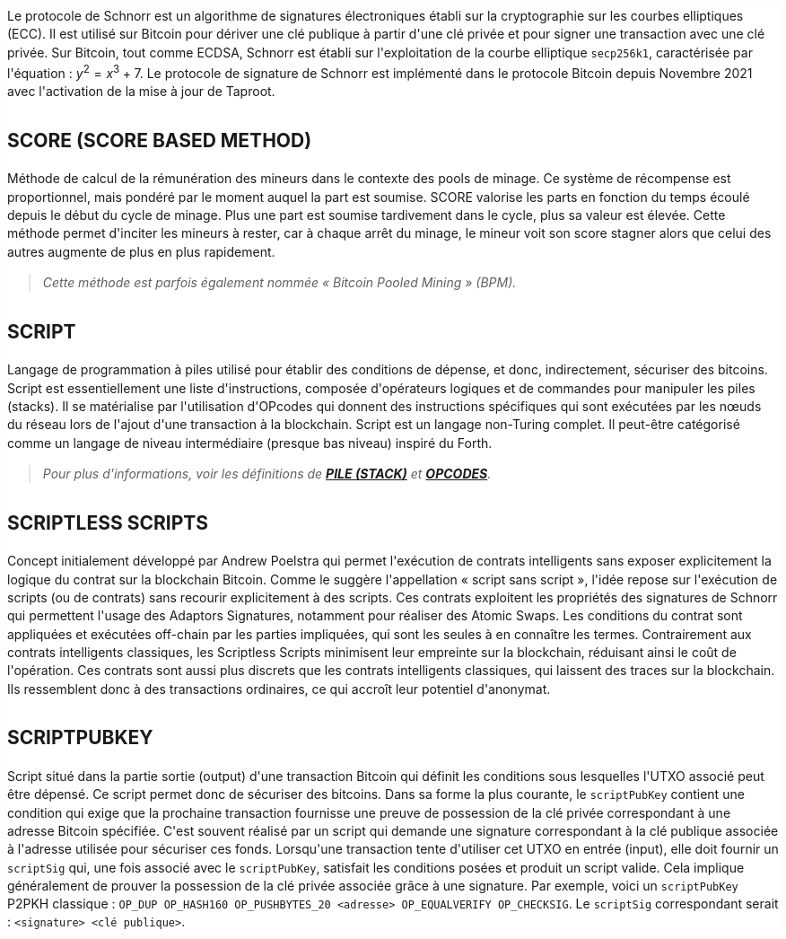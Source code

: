 Le protocole de Schnorr est un algorithme de signatures électroniques établi sur la cryptographie sur les courbes elliptiques (ECC). Il est utilisé sur Bitcoin pour dériver une clé publique à partir d'une clé privée et pour signer une transaction avec une clé privée. Sur Bitcoin, tout comme ECDSA, Schnorr est établi sur l'exploitation de la courbe elliptique `secp256k1`, caractérisée par l'équation : $y^2 = x^3 + 7$. Le protocole de signature de Schnorr est implémenté dans le protocole Bitcoin depuis Novembre 2021 avec l'activation de la mise à jour de Taproot.

## SCORE (SCORE BASED METHOD)

Méthode de calcul de la rémunération des mineurs dans le contexte des pools de minage. Ce système de récompense est proportionnel, mais pondéré par le moment auquel la part est soumise. SCORE valorise les parts en fonction du temps écoulé depuis le début du cycle de minage. Plus une part est soumise tardivement dans le cycle, plus sa valeur est élevée. Cette méthode permet d'inciter les mineurs à rester, car à chaque arrêt du minage, le mineur voit son score stagner alors que celui des autres augmente de plus en plus rapidement.

> *Cette méthode est parfois également nommée « Bitcoin Pooled Mining » (BPM).*

## SCRIPT

Langage de programmation à piles utilisé pour établir des conditions de dépense, et donc, indirectement, sécuriser des bitcoins. Script est essentiellement une liste d'instructions, composée d'opérateurs logiques et de commandes pour manipuler les piles (stacks). Il se matérialise par l'utilisation d'OPcodes qui donnent des instructions spécifiques qui sont exécutées par les nœuds du réseau lors de l'ajout d'une transaction à la blockchain. Script est un langage non-Turing complet. Il peut-être catégorisé comme un langage de niveau intermédiaire (presque bas niveau) inspiré du Forth.

> *Pour plus d'informations, voir les définitions de **[PILE (STACK)](./P.md#pile-stack)** et **[OPCODES](./O.md#opcodes)**.*

## SCRIPTLESS SCRIPTS

Concept initialement développé par Andrew Poelstra qui permet l'exécution de contrats intelligents sans exposer explicitement la logique du contrat sur la blockchain Bitcoin. Comme le suggère l'appellation « script sans script », l'idée repose sur l'exécution de scripts (ou de contrats) sans recourir explicitement à des scripts. Ces contrats exploitent les propriétés des signatures de Schnorr qui permettent l'usage des Adaptors Signatures, notamment pour réaliser des Atomic Swaps. Les conditions du contrat sont appliquées et exécutées off-chain par les parties impliquées, qui sont les seules à en connaître les termes. Contrairement aux contrats intelligents classiques, les Scriptless Scripts minimisent leur empreinte sur la blockchain, réduisant ainsi le coût de l'opération. Ces contrats sont aussi plus discrets que les contrats intelligents classiques, qui laissent des traces sur la blockchain. Ils ressemblent donc à des transactions ordinaires, ce qui accroît leur potentiel d'anonymat.

## SCRIPTPUBKEY

Script situé dans la partie sortie (output) d'une transaction Bitcoin qui définit les conditions sous lesquelles l'UTXO associé peut être dépensé. Ce script permet donc de sécuriser des bitcoins. Dans sa forme la plus courante, le `scriptPubKey` contient une condition qui exige que la prochaine transaction fournisse une preuve de possession de la clé privée correspondant à une adresse Bitcoin spécifiée. C'est souvent réalisé par un script qui demande une signature correspondant à la clé publique associée à l'adresse utilisée pour sécuriser ces fonds. Lorsqu'une transaction tente d'utiliser cet UTXO en entrée (input), elle doit fournir un `scriptSig` qui, une fois associé avec le `scriptPubKey`, satisfait les conditions posées et produit un script valide. Cela implique généralement de prouver la possession de la clé privée associée grâce à une signature. Par exemple, voici un `scriptPubKey` P2PKH classique : `OP_DUP OP_HASH160 OP_PUSHBYTES_20 <adresse> OP_EQUALVERIFY OP_CHECKSIG`. Le `scriptSig` correspondant serait : `<signature> <clé publique>`.

